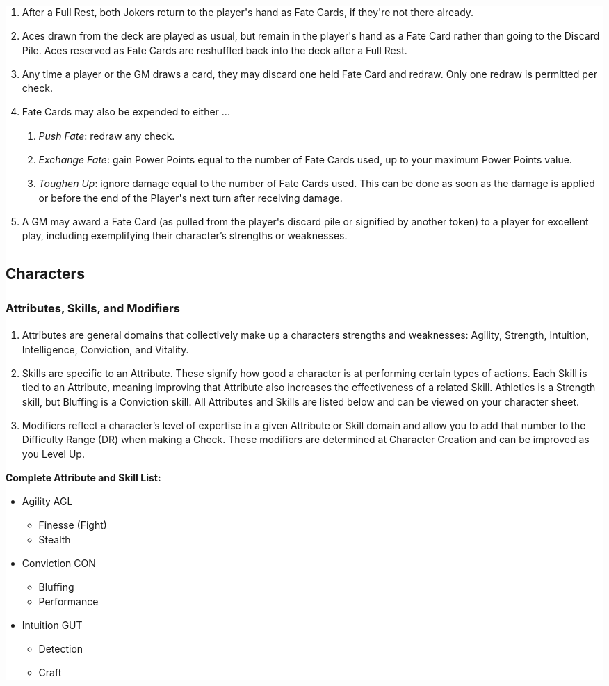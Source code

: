 1. After a Full Rest, both Jokers return to the player's hand as Fate Cards, if they're
not there already.

2. Aces drawn from the deck are played as usual, but remain in the player's hand as a
Fate Card rather than going to the Discard Pile. Aces reserved as Fate Cards are
reshuffled back into the deck after a Full Rest.

3. Any time a player or the GM draws a card, they may discard one held Fate Card and
redraw. Only one redraw is permitted per check.

4. Fate Cards may also be expended to either ...

    1. *Push Fate*: redraw any check.

    2. *Exchange Fate*: gain Power Points equal to the number of Fate Cards used, up to
       your maximum Power Points value.

    3. *Toughen Up*: ignore damage equal to the number of Fate Cards used. This can be
    done as soon as the damage is applied or before the end of the Player's next turn
    after receiving damage.

5. A GM may award a Fate Card (as pulled from the player's discard pile or signified by
another token) to a player for excellent play, including exemplifying their character’s
strengths or weaknesses.

## Characters

### Attributes, Skills, and Modifiers

1. Attributes are general domains that collectively make up a characters strengths and
weaknesses: Agility, Strength, Intuition, Intelligence, Conviction, and Vitality.

2. Skills are specific to an Attribute. These signify how good a character is at
performing certain types of actions. Each Skill is tied to an Attribute, meaning
improving that Attribute also increases the effectiveness of a related Skill.
Athletics is a Strength skill, but Bluffing is a Conviction skill. All Attributes and
Skills are listed below and can be viewed on your character sheet.

3. Modifiers reflect a character’s level of expertise in a given Attribute or Skill
domain and allow you to add that number to the Difficulty Range (DR) when making a
Check. These modifiers are determined at Character Creation and can be improved as you
Level Up.

**Complete Attribute and Skill List:**

- Agility AGL
    - Finesse (Fight)
    - Stealth
- Conviction CON
    - Bluffing
    - Performance
   
- Intuition GUT
    - Detection
   
    - Craft
   